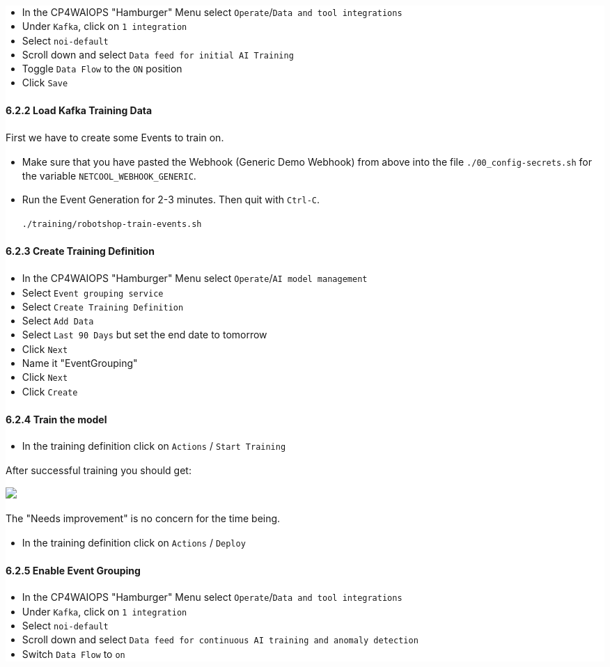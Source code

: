 * In the CP4WAIOPS "Hamburger" Menu select `Operate`/`Data and tool integrations`
* Under `Kafka`, click on `1 integration`
* Select `noi-default`
* Scroll down and select `Data feed for initial AI Training`
* Toggle `Data Flow` to the `ON` position
* Click `Save`

#### 6.2.2 Load Kafka Training Data

First we have to create some Events to train on.

* Make sure that you have pasted the Webhook (Generic Demo Webhook) from above into the file `./00_config-secrets.sh` for the variable `NETCOOL_WEBHOOK_GENERIC`.
* Run the Event Generation for 2-3 minutes. Then quit with `Ctrl-C`.
	
	```bash
	./training/robotshop-train-events.sh
	```

#### 6.2.3 Create Training Definition

* In the CP4WAIOPS "Hamburger" Menu select `Operate`/`AI model management`
* Select `Event grouping service`
* Select `Create Training Definition`
* Select `Add Data`
* Select `Last 90 Days` but set the end date to tomorrow
* Click `Next`
* Name it "EventGrouping"
* Click `Next`
* Click `Create`


#### 6.2.4 Train the model

* In the training definition click on `Actions` / `Start Training`

After successful training you should get: 

![](./pics/training2.png)

The "Needs improvement" is no concern for the time being.

* In the training definition click on `Actions` / `Deploy`

#### 6.2.5 Enable Event Grouping

* In the CP4WAIOPS "Hamburger" Menu select `Operate`/`Data and tool integrations`
* Under `Kafka`, click on `1 integration`
* Select `noi-default`
* Scroll down and select `Data feed for continuous AI training and anomaly detection`
* Switch `Data Flow` to `on`







